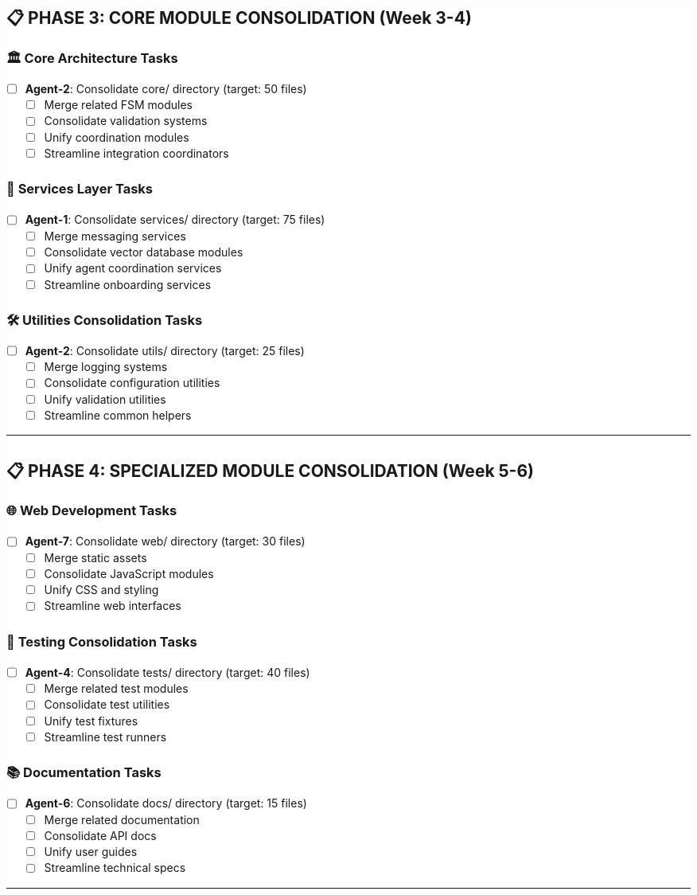 
## 📋 **PHASE 3: CORE MODULE CONSOLIDATION (Week 3-4)**

### 🏛️ **Core Architecture Tasks**
- [ ] **Agent-2**: Consolidate core/ directory (target: 50 files)
  - [ ] Merge related FSM modules
  - [ ] Consolidate validation systems
  - [ ] Unify coordination modules
  - [ ] Streamline integration coordinators

### 🔗 **Services Layer Tasks**
- [ ] **Agent-1**: Consolidate services/ directory (target: 75 files)
  - [ ] Merge messaging services
  - [ ] Consolidate vector database modules
  - [ ] Unify agent coordination services
  - [ ] Streamline onboarding services

### 🛠️ **Utilities Consolidation Tasks**
- [ ] **Agent-2**: Consolidate utils/ directory (target: 25 files)
  - [ ] Merge logging systems
  - [ ] Consolidate configuration utilities
  - [ ] Unify validation utilities
  - [ ] Streamline common helpers

---

## 📋 **PHASE 4: SPECIALIZED MODULE CONSOLIDATION (Week 5-6)**

### 🌐 **Web Development Tasks**
- [ ] **Agent-7**: Consolidate web/ directory (target: 30 files)
  - [ ] Merge static assets
  - [ ] Consolidate JavaScript modules
  - [ ] Unify CSS and styling
  - [ ] Streamline web interfaces

### 🧪 **Testing Consolidation Tasks**
- [ ] **Agent-4**: Consolidate tests/ directory (target: 40 files)
  - [ ] Merge related test modules
  - [ ] Consolidate test utilities
  - [ ] Unify test fixtures
  - [ ] Streamline test runners

### 📚 **Documentation Tasks**
- [ ] **Agent-6**: Consolidate docs/ directory (target: 15 files)
  - [ ] Merge related documentation
  - [ ] Consolidate API docs
  - [ ] Unify user guides
  - [ ] Streamline technical specs

---